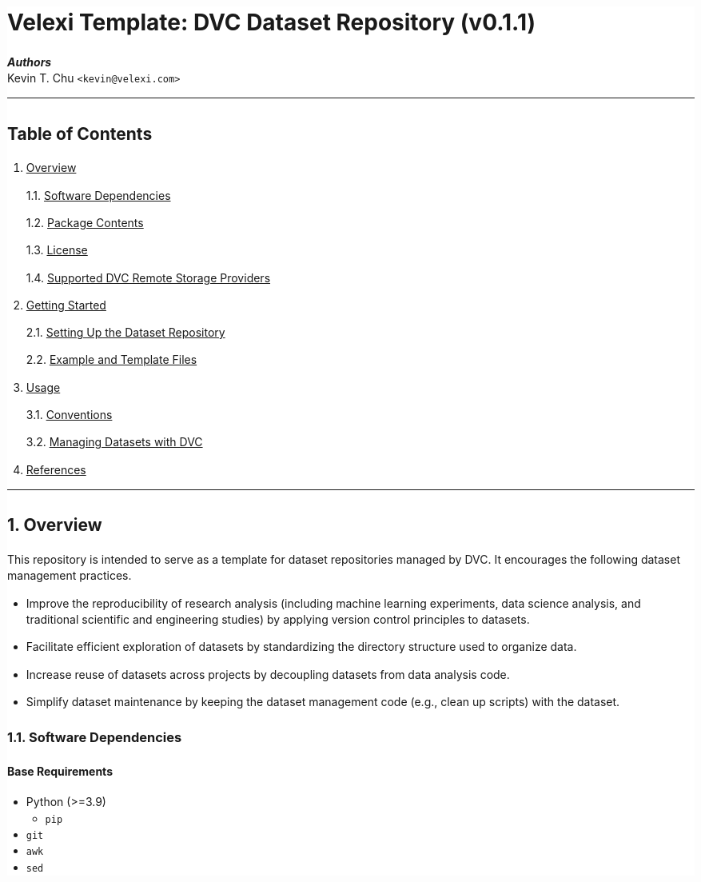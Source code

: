 Velexi Template: DVC Dataset Repository (v0.1.1)
================================================

___Authors___  
Kevin T. Chu `<kevin@velexi.com>`

------------------------------------------------------------------------------

Table of Contents
-----------------

1. [Overview][#1]

    1.1. [Software Dependencies][#1.1]

    1.2. [Package Contents][#1.2]

    1.3. [License][#1.3]

    1.4. [Supported DVC Remote Storage Providers][#1.4]

2. [Getting Started][#2]

    2.1. [Setting Up the Dataset Repository][#2.1]

    2.2. [Example and Template Files][#2.2]

3. [Usage][#3]

    3.1. [Conventions][#3.1]

    3.2. [Managing Datasets with DVC][#3.2]

4. [References][#4]

------------------------------------------------------------------------------

## 1. Overview

This repository is intended to serve as a template for dataset repositories
managed by DVC. It encourages the following dataset management practices.

* Improve the reproducibility of research analysis (including machine learning
  experiments, data science analysis, and traditional scientific and
  engineering studies) by applying version control principles to datasets.

* Facilitate efficient exploration of datasets by standardizing the directory
  structure used to organize data.

* Increase reuse of datasets across projects by decoupling datasets from data
  analysis code.

* Simplify dataset maintenance by keeping the dataset management code
  (e.g., clean up scripts) with the dataset.

### 1.1. Software Dependencies

#### Base Requirements

* Python (>=3.9)
  * `pip`
* `git`
* `awk`
* `sed`


[-----------------------------INTERNAL LINKS-----------------------------]: #
[#1]: #1-overview
[#1.1]: #11-software-dependencies
[#1.2]: #12-package-contents
[#1.3]: #13-license
[#1.4]: #14-supported-dvc-remote-storage-providers
[#2]: #2-getting-started
[#2.1]: #21-setting-up-the-dataset-repository
[#2.2]: #22-example-and-template-files
[#3]: #3-usage
[#3.1]: #31-conventions
[#3.2]: #32-managing-datasets-with-dvc
[#3.2.1]: #321-adding-data
[#3.2.2]: #322-updating-data
[#3.2.3]: #323-removng-data
[#3.2.4]: #324-releasing-an-official-dataset-version
[#4]: #4-references
[-----------------------------EXTERNAL LINKS-----------------------------]: #
[#dvc-docs]: https://dvc.org/doc